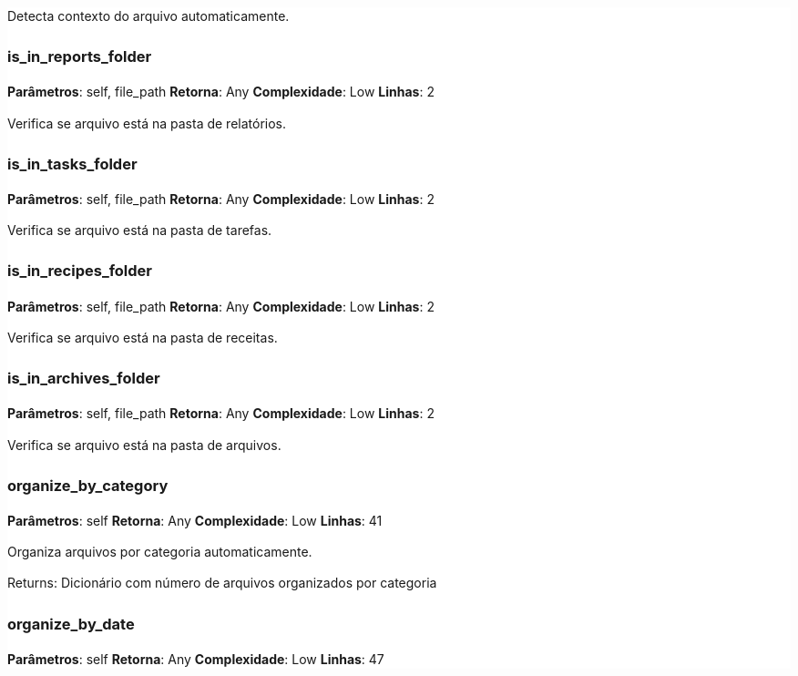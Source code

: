 Detecta contexto do arquivo automaticamente.

### is_in_reports_folder

**Parâmetros**: self, file_path
**Retorna**: Any
**Complexidade**: Low
**Linhas**: 2

Verifica se arquivo está na pasta de relatórios.

### is_in_tasks_folder

**Parâmetros**: self, file_path
**Retorna**: Any
**Complexidade**: Low
**Linhas**: 2

Verifica se arquivo está na pasta de tarefas.

### is_in_recipes_folder

**Parâmetros**: self, file_path
**Retorna**: Any
**Complexidade**: Low
**Linhas**: 2

Verifica se arquivo está na pasta de receitas.

### is_in_archives_folder

**Parâmetros**: self, file_path
**Retorna**: Any
**Complexidade**: Low
**Linhas**: 2

Verifica se arquivo está na pasta de arquivos.

### organize_by_category

**Parâmetros**: self
**Retorna**: Any
**Complexidade**: Low
**Linhas**: 41

Organiza arquivos por categoria automaticamente.

Returns:
    Dicionário com número de arquivos organizados por categoria

### organize_by_date

**Parâmetros**: self
**Retorna**: Any
**Complexidade**: Low
**Linhas**: 47
